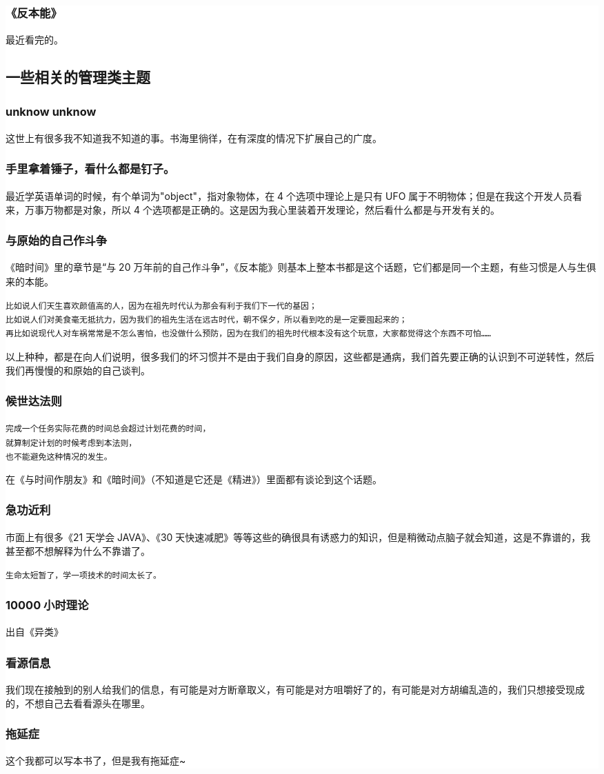 ### 《反本能》

最近看完的。

## 一些相关的管理类主题

### unknow unknow

这世上有很多我不知道我不知道的事。书海里徜徉，在有深度的情况下扩展自己的广度。

### 手里拿着锤子，看什么都是钉子。

最近学英语单词的时候，有个单词为"object"，指对象物体，在 4 个选项中理论上是只有 UFO 属于不明物体；但是在我这个开发人员看来，万事万物都是对象，所以 4 个选项都是正确的。这是因为我心里装着开发理论，然后看什么都是与开发有关的。

### 与原始的自己作斗争

《暗时间》里的章节是“与 20 万年前的自己作斗争”，《反本能》则基本上整本书都是这个话题，它们都是同一个主题，有些习惯是人与生俱来的本能。

```
比如说人们天生喜欢颜值高的人，因为在祖先时代认为那会有利于我们下一代的基因；
比如说人们对美食毫无抵抗力，因为我们的祖先生活在远古时代，朝不保夕，所以看到吃的是一定要囤起来的；
再比如说现代人对车祸常常是不怎么害怕，也没做什么预防，因为在我们的祖先时代根本没有这个玩意，大家都觉得这个东西不可怕……
```

以上种种，都是在向人们说明，很多我们的坏习惯并不是由于我们自身的原因，这些都是通病，我们首先要正确的认识到不可逆转性，然后我们再慢慢的和原始的自己谈判。

### 候世达法则

```
完成一个任务实际花费的时间总会超过计划花费的时间，
就算制定计划的时候考虑到本法则，
也不能避免这种情况的发生。
```

在《与时间作朋友》和《暗时间》（不知道是它还是《精进》）里面都有谈论到这个话题。

### 急功近利

市面上有很多《21 天学会 JAVA》、《30 天快速减肥》等等这些的确很具有诱惑力的知识，但是稍微动点脑子就会知道，这是不靠谱的，我甚至都不想解释为什么不靠谱了。

`生命太短暂了，学一项技术的时间太长了。`

### 10000 小时理论

出自《异类》

### 看源信息

我们现在接触到的别人给我们的信息，有可能是对方断章取义，有可能是对方咀嚼好了的，有可能是对方胡编乱造的，我们只想接受现成的，不想自己去看看源头在哪里。

### 拖延症

这个我都可以写本书了，但是我有拖延症~

